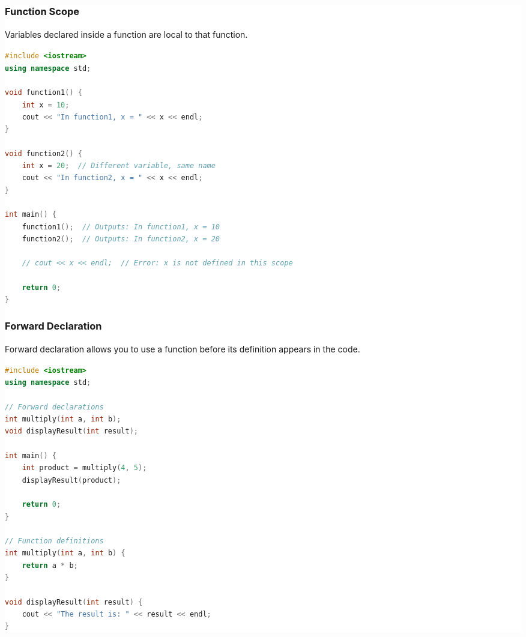 ### Function Scope

Variables declared inside a function are local to that function.

```cpp
#include <iostream>
using namespace std;

void function1() {
    int x = 10;
    cout << "In function1, x = " << x << endl;
}

void function2() {
    int x = 20;  // Different variable, same name
    cout << "In function2, x = " << x << endl;
}

int main() {
    function1();  // Outputs: In function1, x = 10
    function2();  // Outputs: In function2, x = 20
    
    // cout << x << endl;  // Error: x is not defined in this scope
    
    return 0;
}
```

### Forward Declaration

Forward declaration allows you to use a function before its definition appears in the code.

```cpp
#include <iostream>
using namespace std;

// Forward declarations
int multiply(int a, int b);
void displayResult(int result);

int main() {
    int product = multiply(4, 5);
    displayResult(product);
    
    return 0;
}

// Function definitions
int multiply(int a, int b) {
    return a * b;
}

void displayResult(int result) {
    cout << "The result is: " << result << endl;
}
```
